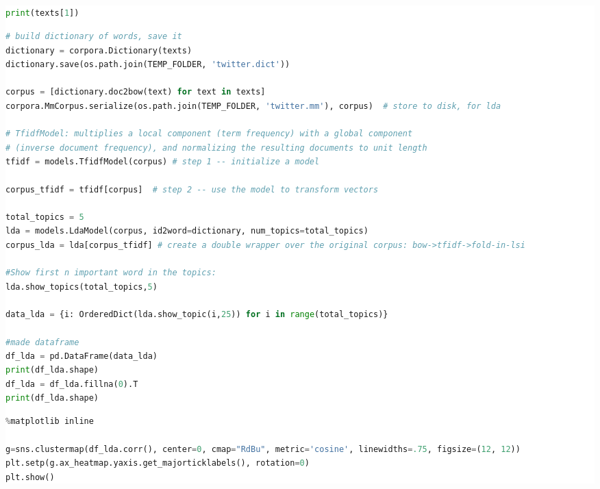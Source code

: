 


```python
print(texts[1])
```




```python
# build dictionary of words, save it 
dictionary = corpora.Dictionary(texts)
dictionary.save(os.path.join(TEMP_FOLDER, 'twitter.dict'))

corpus = [dictionary.doc2bow(text) for text in texts]
corpora.MmCorpus.serialize(os.path.join(TEMP_FOLDER, 'twitter.mm'), corpus)  # store to disk, for lda

# TfidfModel: multiplies a local component (term frequency) with a global component 
# (inverse document frequency), and normalizing the resulting documents to unit length
tfidf = models.TfidfModel(corpus) # step 1 -- initialize a model

corpus_tfidf = tfidf[corpus]  # step 2 -- use the model to transform vectors

total_topics = 5
lda = models.LdaModel(corpus, id2word=dictionary, num_topics=total_topics)
corpus_lda = lda[corpus_tfidf] # create a double wrapper over the original corpus: bow->tfidf->fold-in-lsi

#Show first n important word in the topics:
lda.show_topics(total_topics,5)

data_lda = {i: OrderedDict(lda.show_topic(i,25)) for i in range(total_topics)}

#made dataframe
df_lda = pd.DataFrame(data_lda)
print(df_lda.shape)
df_lda = df_lda.fillna(0).T
print(df_lda.shape)


```




```python
%matplotlib inline

g=sns.clustermap(df_lda.corr(), center=0, cmap="RdBu", metric='cosine', linewidths=.75, figsize=(12, 12))
plt.setp(g.ax_heatmap.yaxis.get_majorticklabels(), rotation=0)
plt.show()
```



